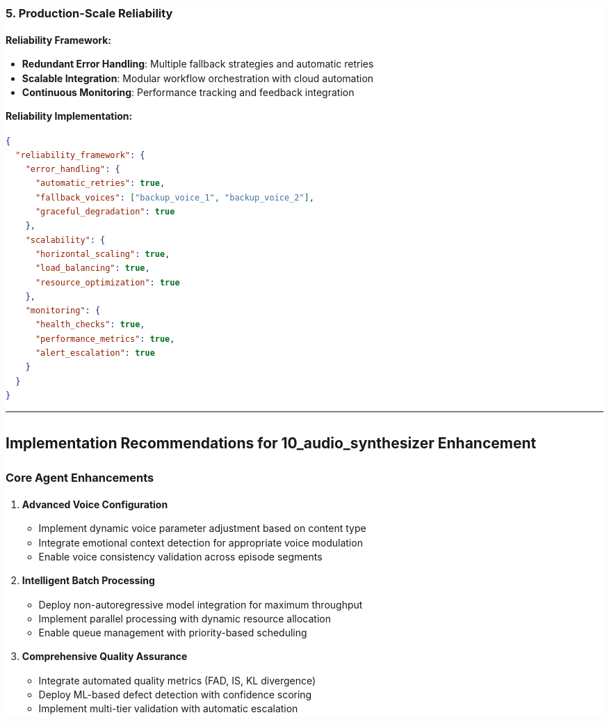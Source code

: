 ```json
```

### 5. Production-Scale Reliability

**Reliability Framework:**
- **Redundant Error Handling**: Multiple fallback strategies and automatic retries
- **Scalable Integration**: Modular workflow orchestration with cloud automation
- **Continuous Monitoring**: Performance tracking and feedback integration

**Reliability Implementation:**
```json
{
  "reliability_framework": {
    "error_handling": {
      "automatic_retries": true,
      "fallback_voices": ["backup_voice_1", "backup_voice_2"],
      "graceful_degradation": true
    },
    "scalability": {
      "horizontal_scaling": true,
      "load_balancing": true,
      "resource_optimization": true
    },
    "monitoring": {
      "health_checks": true,
      "performance_metrics": true,
      "alert_escalation": true
    }
  }
}
```

---

## Implementation Recommendations for 10_audio_synthesizer Enhancement

### Core Agent Enhancements

1. **Advanced Voice Configuration**
   - Implement dynamic voice parameter adjustment based on content type
   - Integrate emotional context detection for appropriate voice modulation
   - Enable voice consistency validation across episode segments

2. **Intelligent Batch Processing**
   - Deploy non-autoregressive model integration for maximum throughput
   - Implement parallel processing with dynamic resource allocation
   - Enable queue management with priority-based scheduling

3. **Comprehensive Quality Assurance**
   - Integrate automated quality metrics (FAD, IS, KL divergence)
   - Deploy ML-based defect detection with confidence scoring
   - Implement multi-tier validation with automatic escalation
